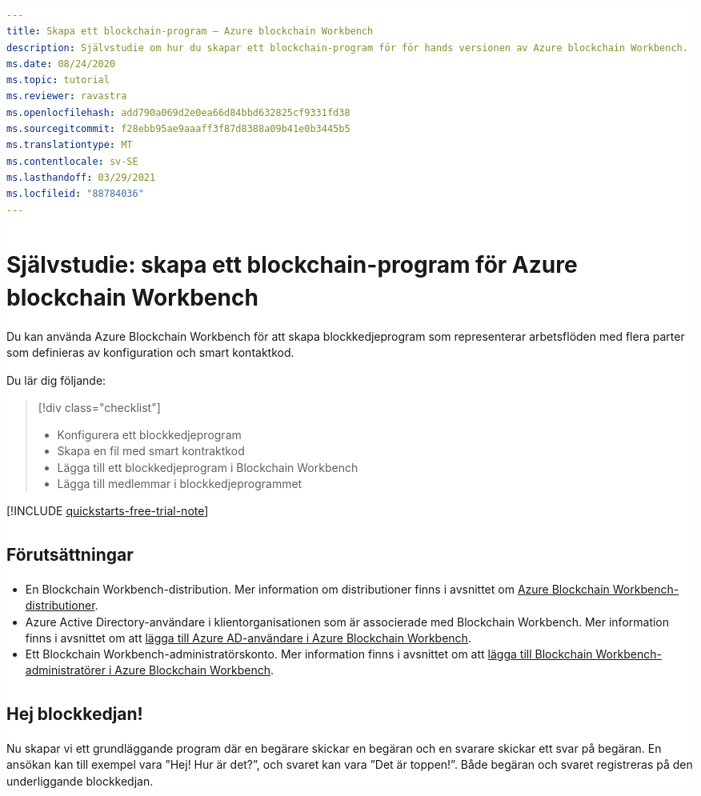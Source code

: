 ```yaml
---
title: Skapa ett blockchain-program – Azure blockchain Workbench
description: Självstudie om hur du skapar ett blockchain-program för för hands versionen av Azure blockchain Workbench.
ms.date: 08/24/2020
ms.topic: tutorial
ms.reviewer: ravastra
ms.openlocfilehash: add790a069d2e0ea66d84bbd632825cf9331fd38
ms.sourcegitcommit: f28ebb95ae9aaaff3f87d8388a09b41e0b3445b5
ms.translationtype: MT
ms.contentlocale: sv-SE
ms.lasthandoff: 03/29/2021
ms.locfileid: "88784036"
---
```

# <a name="tutorial-create-a-blockchain-application-for-azure-blockchain-workbench"></a>Självstudie: skapa ett blockchain-program för Azure blockchain Workbench

Du kan använda Azure Blockchain Workbench för att skapa blockkedjeprogram som representerar arbetsflöden med flera parter som definieras av konfiguration och smart kontaktkod.

Du lär dig följande:

> [!div class="checklist"]
> * Konfigurera ett blockkedjeprogram
> * Skapa en fil med smart kontraktkod
> * Lägga till ett blockkedjeprogram i Blockchain Workbench
> * Lägga till medlemmar i blockkedjeprogrammet

[!INCLUDE [quickstarts-free-trial-note](../../../includes/quickstarts-free-trial-note.md)]

## <a name="prerequisites"></a>Förutsättningar

* En Blockchain Workbench-distribution. Mer information om distributioner finns i avsnittet om [Azure Blockchain Workbench-distributioner](deploy.md).
* Azure Active Directory-användare i klientorganisationen som är associerade med Blockchain Workbench. Mer information finns i avsnittet om att [lägga till Azure AD-användare i Azure Blockchain Workbench](manage-users.md#add-azure-ad-users).
* Ett Blockchain Workbench-administratörskonto. Mer information finns i avsnittet om att [lägga till Blockchain Workbench-administratörer i Azure Blockchain Workbench](manage-users.md#manage-blockchain-workbench-administrators).

## <a name="hello-blockchain"></a>Hej blockkedjan!

Nu skapar vi ett grundläggande program där en begärare skickar en begäran och en svarare skickar ett svar på begäran.
En ansökan kan till exempel vara ”Hej! Hur är det?”, och svaret kan vara ”Det är toppen!”. Både begäran och svaret registreras på den underliggande blockkedjan.
